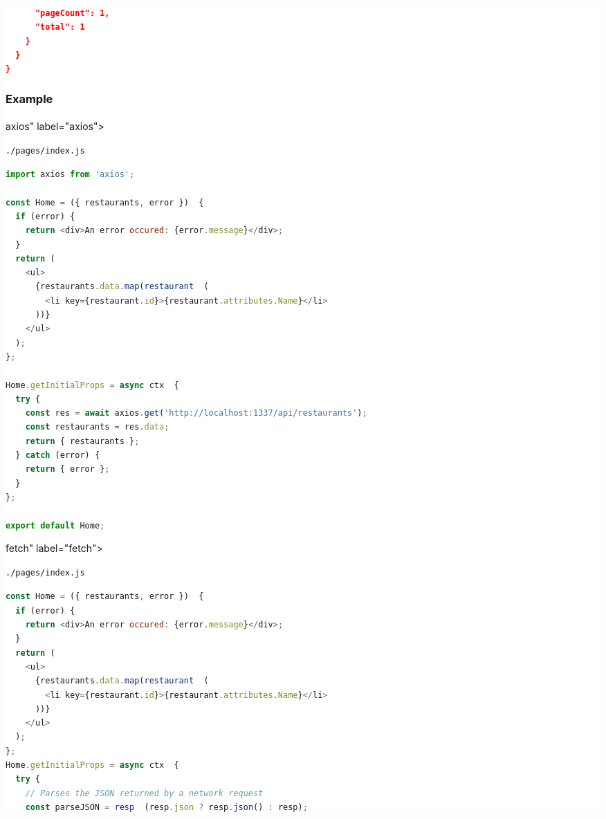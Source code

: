 ```json
      "pageCount": 1,
      "total": 1
    }
  }
}
```



### Example



axios" label="axios">

`./pages/index.js`

```js
import axios from 'axios';

const Home = ({ restaurants, error })  {
  if (error) {
    return <div>An error occured: {error.message}</div>;
  }
  return (
    <ul>
      {restaurants.data.map(restaurant  (
        <li key={restaurant.id}>{restaurant.attributes.Name}</li>
      ))}
    </ul>
  );
};

Home.getInitialProps = async ctx  {
  try {
    const res = await axios.get('http://localhost:1337/api/restaurants');
    const restaurants = res.data;
    return { restaurants };
  } catch (error) {
    return { error };
  }
};

export default Home;
```



fetch" label="fetch">

`./pages/index.js`

```js
const Home = ({ restaurants, error })  {
  if (error) {
    return <div>An error occured: {error.message}</div>;
  }
  return (
    <ul>
      {restaurants.data.map(restaurant  (
        <li key={restaurant.id}>{restaurant.attributes.Name}</li>
      ))}
    </ul>
  );
};
Home.getInitialProps = async ctx  {
  try {
    // Parses the JSON returned by a network request
    const parseJSON = resp  (resp.json ? resp.json() : resp);
```